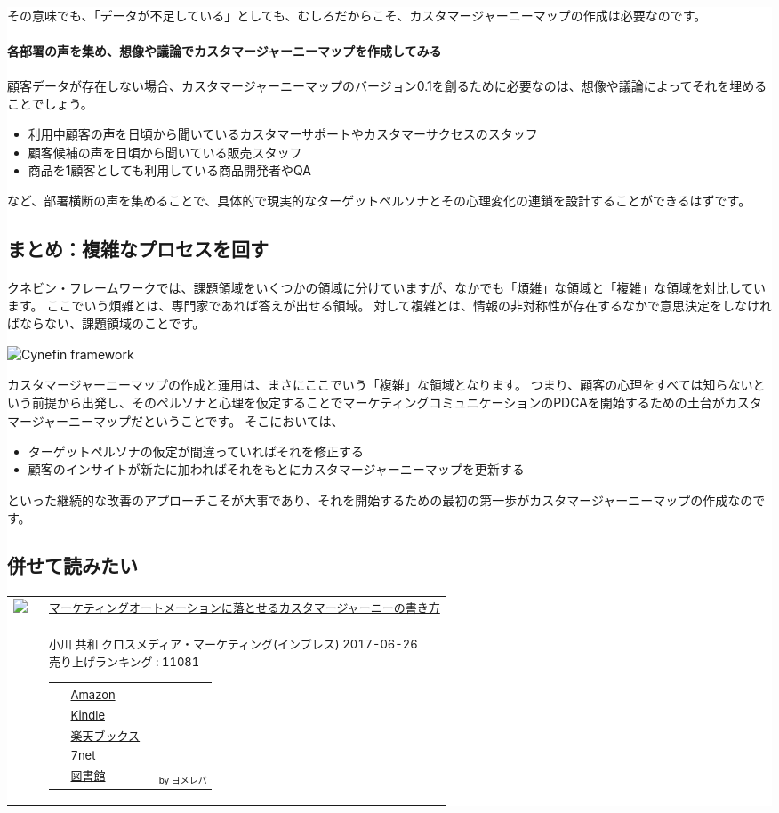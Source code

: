 その意味でも、「データが不足している」としても、むしろだからこそ、カスタマージャーニーマップの作成は必要なのです。

#### 各部署の声を集め、想像や議論でカスタマージャーニーマップを作成してみる

顧客データが存在しない場合、カスタマージャーニーマップのバージョン0.1を創るために必要なのは、想像や議論によってそれを埋めることでしょう。

- 利用中顧客の声を日頃から聞いているカスタマーサポートやカスタマーサクセスのスタッフ
- 顧客候補の声を日頃から聞いている販売スタッフ
- 商品を1顧客としても利用している商品開発者やQA

など、部署横断の声を集めることで、具体的で現実的なターゲットペルソナとその心理変化の連鎖を設計することができるはずです。

## まとめ：複雑なプロセスを回す

クネビン・フレームワークでは、課題領域をいくつかの領域に分けていますが、なかでも「煩雑」な領域と「複雑」な領域を対比しています。
ここでいう煩雑とは、専門家であれば答えが出せる領域。
対して複雑とは、情報の非対称性が存在するなかで意思決定をしなければならない、課題領域のことです。

![Cynefin framework](/assets/images/2018-06-24-5-anti-patterns-of-customer-journey-map-cynefin.jpg)

カスタマージャーニーマップの作成と運用は、まさにここでいう「複雑」な領域となります。
つまり、顧客の心理をすべては知らないという前提から出発し、そのペルソナと心理を仮定することでマーケティングコミュニケーションのPDCAを開始するための土台がカスタマージャーニーマップだということです。
そこにおいては、

- ターゲットペルソナの仮定が間違っていればそれを修正する
- 顧客のインサイトが新たに加わればそれをもとにカスタマージャーニーマップを更新する

といった継続的な改善のアプローチこそが大事であり、それを開始するための最初の第一歩がカスタマージャーニーマップの作成なのです。

## 併せて読みたい

<table  border="0" cellpadding="5"><tr><td valign="top" style="border:none;"><a href="http://www.amazon.co.jp/exec/obidos/asin/4295400963/nextdesign03-22/" target="_blank" ><img src="https://images-fe.ssl-images-amazon.com/images/I/51%2BDpWYUfBL._SL320_.jpg" border="0" style="margin-right:10px" /></a></td><td valign="top" style="border:none;text-align:left"><font size="-1"><a href="http://www.amazon.co.jp/exec/obidos/asin/4295400963/nextdesign03-22/" target="_blank" >マーケティングオートメーションに落とせるカスタマージャーニーの書き方</a><br /><br />        小川 共和 クロスメディア・マーケティング(インプレス) 2017-06-26<br />        売り上げランキング : 11081<br /><table style="border:none"><tr><td style="border:none;text-align:left;"><div class="shoplinkamazon" style="margin-right:5px;background: url('//img.yomereba.com/tam_y.gif') 0 0 no-repeat;padding: 2px 0 2px 18px;white-space: nowrap;"><a href="http://www.amazon.co.jp/exec/obidos/asin/4295400963/nextdesign03-22/" target="_blank" >Amazon</a></div><div class="shoplinkkindle" style="margin-right:5px;background: url('//img.yomereba.com/tam_y.gif') 0 0 no-repeat;padding: 2px 0 2px 18px;white-space: nowrap;"><a href="http://www.amazon.co.jp/gp/search?keywords=%83%7D%81%5B%83P%83e%83B%83%93%83O%83I%81%5B%83g%83%81%81%5B%83V%83%87%83%93%82%C9%97%8E%82%C6%82%B9%82%E9%83J%83X%83%5E%83%7D%81%5B%83W%83%83%81%5B%83j%81%5B%82%CC%8F%91%82%AB%95%FB&__mk_ja_JP=%83J%83%5E%83J%83i&url=node%3D2275256051&tag=nextdesign03-22" target="_blank" >Kindle</a></div><div class="shoplinkrakuten" style="margin-right:5px;background: url('//img.yomereba.com/tam_y.gif') 0 -50px no-repeat;padding: 2px 0 2px 18px;white-space: nowrap;"><a href="//af.moshimo.com/af/c/click?a_id=1013078&p_id=56&pc_id=56&pl_id=637&s_v=b5Rz2P0601xu&url=http%3A%2F%2Fbooks.rakuten.co.jp%2Frb%2F15011093%2F" target="_blank" >楽天ブックス</a></div>            			<div class="shoplinkseven" style="margin-right:5px;background: url('//img.yomereba.com/tam_y.gif') 0 -100px no-repeat;padding: 2px 0 2px 18px;white-space: nowrap;"><a href="//af.moshimo.com/af/c/click?a_id=1013088&p_id=932&pc_id=1188&pl_id=12456&s_v=b5Rz2P0601xu&url=http%3A%2F%2F7net.omni7.jp%2Fsearch%2F%3FsearchKeywordFlg%3D1%26keyword%3D4-29-540096-7%2520%257C%25204-295-40096-7%2520%257C%25204-2954-0096-7%2520%257C%25204-29540-096-7%2520%257C%25204-295400-96-7%2520%257C%25204-2954009-6-7" target="_blank" >7net<img src="//i.moshimo.com/af/i/impression?a_id=1013088&p_id=932&pc_id=1188&pl_id=12456" width="1" height="1" style="border:none;"></a></div>                        			                        			<div class="shoplinktoshokan" style="margin-right:5px;background: url('//img.yomereba.com/tam_y.gif') 0 -300px no-repeat;padding: 2px 0 2px 18px;white-space: nowrap;"><a href="http://calil.jp/book/4295400963" target="_blank" >図書館</a></div>		  </td><td style="vertical-align:bottom;padding-left:10px;font-size:x-small;border:none">by <a href="https://yomereba.com" rel="nofollow" target="_blank">ヨメレバ</a></td></tr></table></font></td></tr></table>
